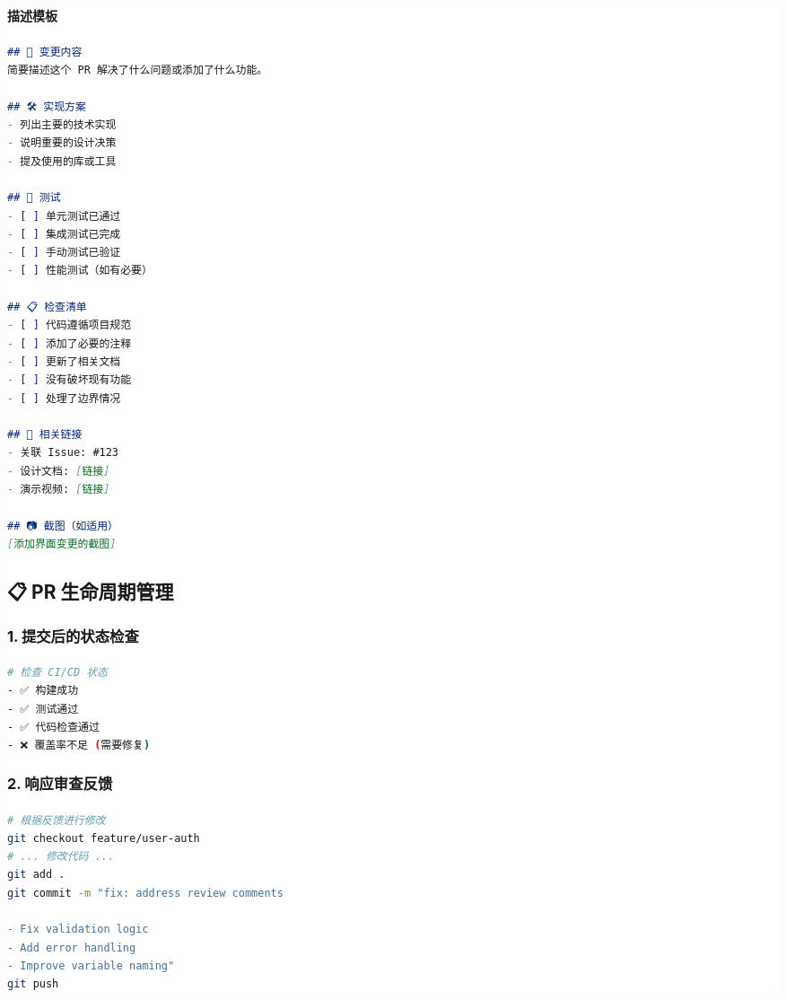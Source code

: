 #### 描述模板
```markdown
## 🎯 变更内容
简要描述这个 PR 解决了什么问题或添加了什么功能。

## 🛠️ 实现方案
- 列出主要的技术实现
- 说明重要的设计决策
- 提及使用的库或工具

## 🧪 测试
- [ ] 单元测试已通过
- [ ] 集成测试已完成
- [ ] 手动测试已验证
- [ ] 性能测试（如有必要）

## 📋 检查清单
- [ ] 代码遵循项目规范
- [ ] 添加了必要的注释
- [ ] 更新了相关文档
- [ ] 没有破坏现有功能
- [ ] 处理了边界情况

## 🔗 相关链接
- 关联 Issue: #123
- 设计文档: [链接]
- 演示视频: [链接]

## 📷 截图（如适用）
[添加界面变更的截图]
```

## 📋 PR 生命周期管理

### 1. 提交后的状态检查

```bash
# 检查 CI/CD 状态
- ✅ 构建成功
- ✅ 测试通过  
- ✅ 代码检查通过
- ❌ 覆盖率不足 (需要修复)
```

### 2. 响应审查反馈

```bash
# 根据反馈进行修改
git checkout feature/user-auth
# ... 修改代码 ...
git add .
git commit -m "fix: address review comments

- Fix validation logic
- Add error handling
- Improve variable naming"
git push
```
